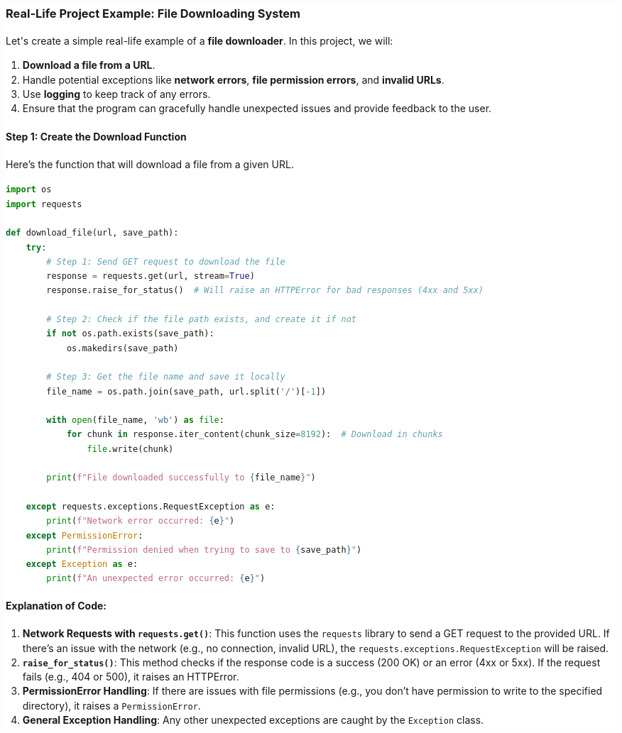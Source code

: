 ### **Real-Life Project Example: File Downloading System**

Let's create a simple real-life example of a **file downloader**. In this project, we will:
1. **Download a file from a URL**.
2. Handle potential exceptions like **network errors**, **file permission errors**, and **invalid URLs**.
3. Use **logging** to keep track of any errors.
4. Ensure that the program can gracefully handle unexpected issues and provide feedback to the user.

#### Step 1: Create the Download Function

Here’s the function that will download a file from a given URL.

```python
import os
import requests

def download_file(url, save_path):
    try:
        # Step 1: Send GET request to download the file
        response = requests.get(url, stream=True)
        response.raise_for_status()  # Will raise an HTTPError for bad responses (4xx and 5xx)
        
        # Step 2: Check if the file path exists, and create it if not
        if not os.path.exists(save_path):
            os.makedirs(save_path)
        
        # Step 3: Get the file name and save it locally
        file_name = os.path.join(save_path, url.split('/')[-1])
        
        with open(file_name, 'wb') as file:
            for chunk in response.iter_content(chunk_size=8192):  # Download in chunks
                file.write(chunk)
        
        print(f"File downloaded successfully to {file_name}")
    
    except requests.exceptions.RequestException as e:
        print(f"Network error occurred: {e}")
    except PermissionError:
        print(f"Permission denied when trying to save to {save_path}")
    except Exception as e:
        print(f"An unexpected error occurred: {e}")
```

#### Explanation of Code:
1. **Network Requests with `requests.get()`**: This function uses the `requests` library to send a GET request to the provided URL. If there’s an issue with the network (e.g., no connection, invalid URL), the `requests.exceptions.RequestException` will be raised.
2. **`raise_for_status()`**: This method checks if the response code is a success (200 OK) or an error (4xx or 5xx). If the request fails (e.g., 404 or 500), it raises an HTTPError.
3. **PermissionError Handling**: If there are issues with file permissions (e.g., you don’t have permission to write to the specified directory), it raises a `PermissionError`.
4. **General Exception Handling**: Any other unexpected exceptions are caught by the `Exception` class.
